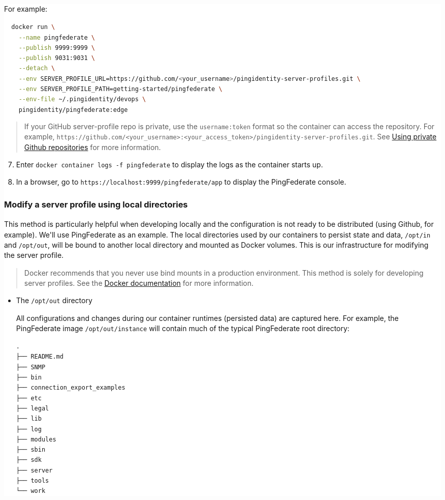    For example:
  ```bash
    docker run \
      --name pingfederate \
      --publish 9999:9999 \
      --publish 9031:9031 \
      --detach \
      --env SERVER_PROFILE_URL=https://github.com/<your_username>/pingidentity-server-profiles.git \
      --env SERVER_PROFILE_PATH=getting-started/pingfederate \
      --env-file ~/.pingidentity/devops \
      pingidentity/pingfederate:edge
  ```

  > If your GitHub server-profile repo is private, use the `username:token` format so the container can access the repository. For example, `https://github.com/<your_username>:<your_access_token>/pingidentity-server-profiles.git`. See [Using private Github repositories](privateRepos.md) for more information.

7. Enter `docker container logs -f pingfederate` to display the logs as the container starts up.

8. In a browser, go to `https://localhost:9999/pingfederate/app` to display the PingFederate console.

### Modify a server profile using local directories

This method is particularly helpful when developing locally and the configuration is not ready to be distributed (using Github, for example). We'll use PingFederate as an example. The local directories used by our containers to persist state and data, `/opt/in` and `/opt/out`, will be bound to another local directory and mounted as Docker volumes. This is our infrastructure for modifying the server profile.

> Docker recommends that you never use bind mounts in a production environment. This method is solely for developing server profiles. See the [Docker documentation](https://docs.docker.com/storage/volumes/) for more information.

* The `/opt/out` directory

  All configurations and changes during our container runtimes (persisted data) are captured here. For example, the PingFederate image `/opt/out/instance` will contain much of the typical PingFederate root directory:
  ```text
  .
  ├── README.md
  ├── SNMP
  ├── bin
  ├── connection_export_examples
  ├── etc
  ├── legal
  ├── lib
  ├── log
  ├── modules
  ├── sbin
  ├── sdk
  ├── server
  ├── tools
  └── work
  ```
